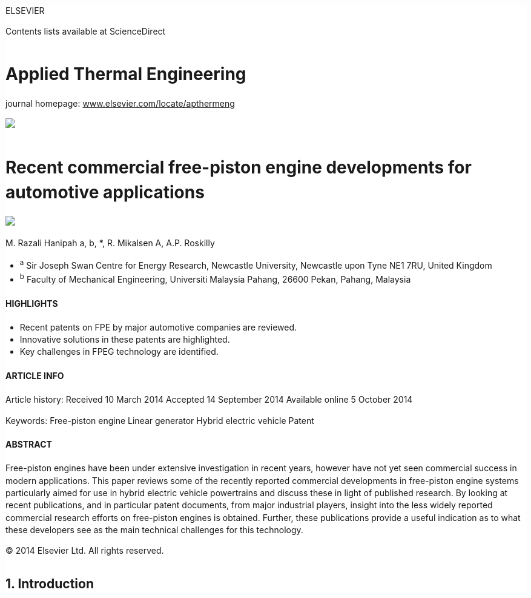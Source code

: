 ELSEVIER

Contents lists available at ScienceDirect

# **Applied Thermal Engineering**

journal homepage: www.elsevier.com/locate/apthermeng

![](_page_0_Picture_5.jpeg)

# Recent commercial free-piston engine developments for automotive applications

![](_page_0_Picture_7.jpeg)

M. Razali Hanipah a, b, \*, R. Mikalsen A, A.P. Roskilly

- <sup>a</sup> Sir Joseph Swan Centre for Energy Research, Newcastle University, Newcastle upon Tyne NE1 7RU, United Kingdom
- <sup>b</sup> Faculty of Mechanical Engineering, Universiti Malaysia Pahang, 26600 Pekan, Pahang, Malaysia

#### HIGHLIGHTS

- Recent patents on FPE by major automotive companies are reviewed.
- Innovative solutions in these patents are highlighted.
- Key challenges in FPEG technology are identified.

#### ARTICLE INFO

Article history: Received 10 March 2014 Accepted 14 September 2014 Available online 5 October 2014

Keywords:
Free-piston engine
Linear generator
Hybrid electric vehicle
Patent

#### ABSTRACT

Free-piston engines have been under extensive investigation in recent years, however have not yet seen commercial success in modern applications. This paper reviews some of the recently reported commercial developments in free-piston engine systems particularly aimed for use in hybrid electric vehicle powertrains and discuss these in light of published research. By looking at recent publications, and in particular patent documents, from major industrial players, insight into the less widely reported commercial research efforts on free-piston engines is obtained. Further, these publications provide a useful indication as to what these developers see as the main technical challenges for this technology.

© 2014 Elsevier Ltd. All rights reserved.

## 1. Introduction
